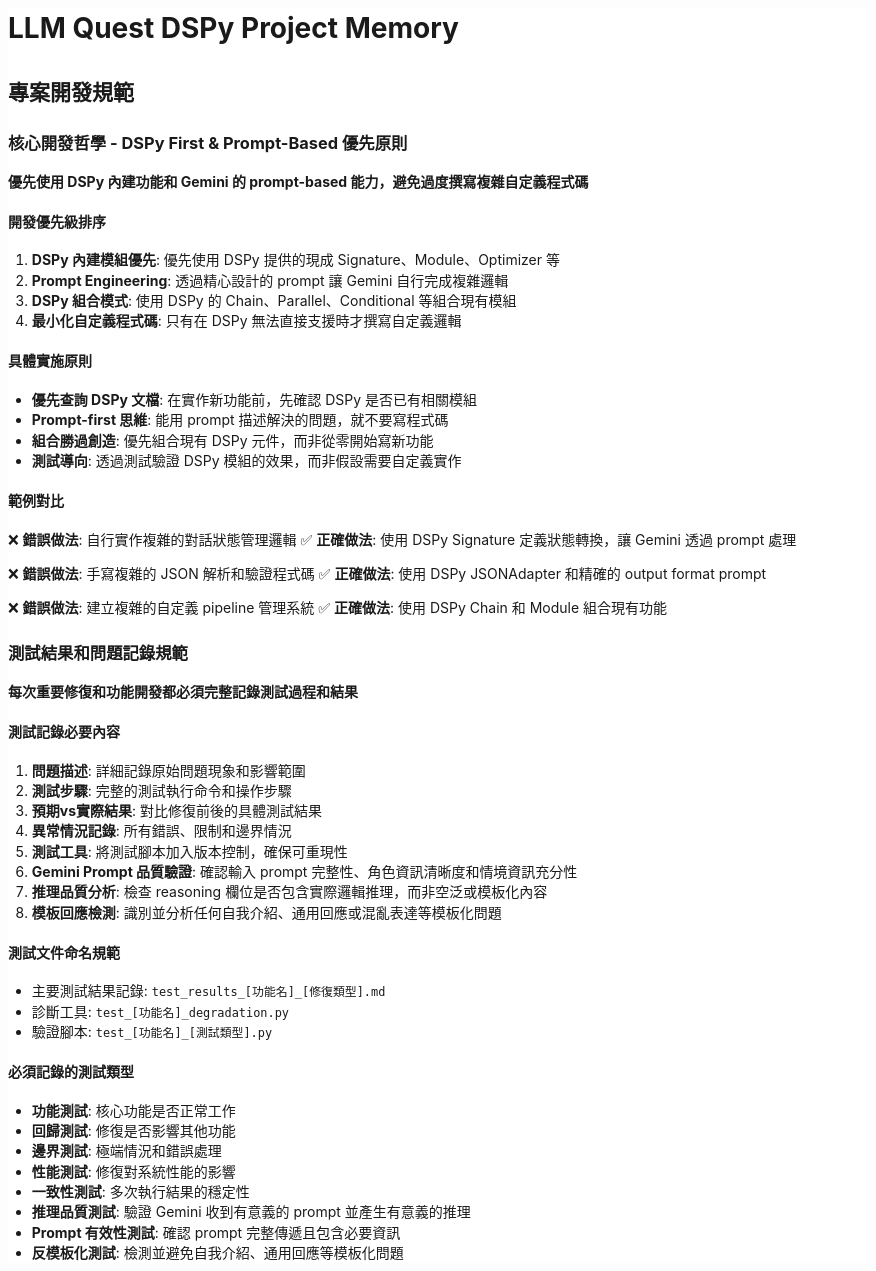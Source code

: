 # LLM Quest DSPy Project Memory

## 專案開發規範

### 核心開發哲學 - DSPy First & Prompt-Based 優先原則
**優先使用 DSPy 內建功能和 Gemini 的 prompt-based 能力，避免過度撰寫複雜自定義程式碼**

#### 開發優先級排序
1. **DSPy 內建模組優先**: 優先使用 DSPy 提供的現成 Signature、Module、Optimizer 等
2. **Prompt Engineering**: 透過精心設計的 prompt 讓 Gemini 自行完成複雜邏輯
3. **DSPy 組合模式**: 使用 DSPy 的 Chain、Parallel、Conditional 等組合現有模組
4. **最小化自定義程式碼**: 只有在 DSPy 無法直接支援時才撰寫自定義邏輯

#### 具體實施原則
- **優先查詢 DSPy 文檔**: 在實作新功能前，先確認 DSPy 是否已有相關模組
- **Prompt-first 思維**: 能用 prompt 描述解決的問題，就不要寫程式碼
- **組合勝過創造**: 優先組合現有 DSPy 元件，而非從零開始寫新功能
- **測試導向**: 透過測試驗證 DSPy 模組的效果，而非假設需要自定義實作

#### 範例對比
❌ **錯誤做法**: 自行實作複雜的對話狀態管理邏輯
✅ **正確做法**: 使用 DSPy Signature 定義狀態轉換，讓 Gemini 透過 prompt 處理

❌ **錯誤做法**: 手寫複雜的 JSON 解析和驗證程式碼
✅ **正確做法**: 使用 DSPy JSONAdapter 和精確的 output format prompt

❌ **錯誤做法**: 建立複雜的自定義 pipeline 管理系統
✅ **正確做法**: 使用 DSPy Chain 和 Module 組合現有功能

### 測試結果和問題記錄規範
**每次重要修復和功能開發都必須完整記錄測試過程和結果**

#### 測試記錄必要內容
1. **問題描述**: 詳細記錄原始問題現象和影響範圍
2. **測試步驟**: 完整的測試執行命令和操作步驟
3. **預期vs實際結果**: 對比修復前後的具體測試結果
4. **異常情況記錄**: 所有錯誤、限制和邊界情況
5. **測試工具**: 將測試腳本加入版本控制，確保可重現性
6. **Gemini Prompt 品質驗證**: 確認輸入 prompt 完整性、角色資訊清晰度和情境資訊充分性
7. **推理品質分析**: 檢查 reasoning 欄位是否包含實際邏輯推理，而非空泛或模板化內容
8. **模板回應檢測**: 識別並分析任何自我介紹、通用回應或混亂表達等模板化問題

#### 測試文件命名規範
- 主要測試結果記錄: `test_results_[功能名]_[修復類型].md`
- 診斷工具: `test_[功能名]_degradation.py`
- 驗證腳本: `test_[功能名]_[測試類型].py`

#### 必須記錄的測試類型
- **功能測試**: 核心功能是否正常工作
- **回歸測試**: 修復是否影響其他功能
- **邊界測試**: 極端情況和錯誤處理
- **性能測試**: 修復對系統性能的影響
- **一致性測試**: 多次執行結果的穩定性
- **推理品質測試**: 驗證 Gemini 收到有意義的 prompt 並產生有意義的推理
- **Prompt 有效性測試**: 確認 prompt 完整傳遞且包含必要資訊
- **反模板化測試**: 檢測並避免自我介紹、通用回應等模板化問題
